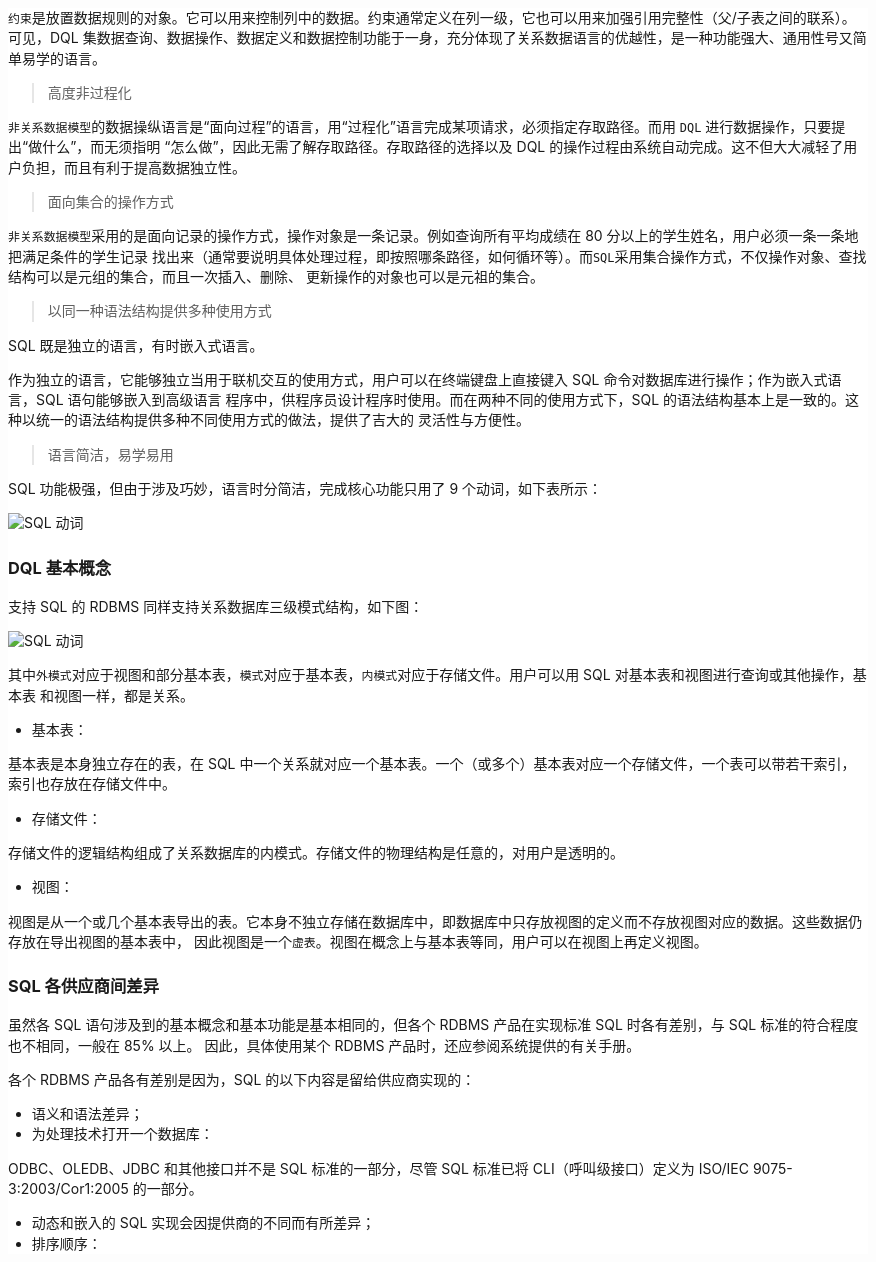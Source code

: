 ```约束```是放置数据规则的对象。它可以用来控制列中的数据。约束通常定义在列一级，它也可以用来加强引用完整性（父/子表之间的联系）。
可见，DQL 集数据查询、数据操作、数据定义和数据控制功能于一身，充分体现了关系数据语言的优越性，是一种功能强大、通用性号又简单易学的语言。

> 高度非过程化

```非关系数据模型```的数据操纵语言是“面向过程”的语言，用“过程化”语言完成某项请求，必须指定存取路径。而用 ```DQL``` 进行数据操作，只要提出“做什么”，而无须指明
“怎么做”，因此无需了解存取路径。存取路径的选择以及 DQL 的操作过程由系统自动完成。这不但大大减轻了用户负担，而且有利于提高数据独立性。

> 面向集合的操作方式

```非关系数据模型```采用的是面向记录的操作方式，操作对象是一条记录。例如查询所有平均成绩在 80 分以上的学生姓名，用户必须一条一条地把满足条件的学生记录
找出来（通常要说明具体处理过程，即按照哪条路径，如何循环等）。而```SQL```采用集合操作方式，不仅操作对象、查找结构可以是元组的集合，而且一次插入、删除、
更新操作的对象也可以是元祖的集合。

> 以同一种语法结构提供多种使用方式

SQL 既是独立的语言，有时嵌入式语言。

作为独立的语言，它能够独立当用于联机交互的使用方式，用户可以在终端键盘上直接键入 SQL 命令对数据库进行操作；作为嵌入式语言，SQL 语句能够嵌入到高级语言
程序中，供程序员设计程序时使用。而在两种不同的使用方式下，SQL 的语法结构基本上是一致的。这种以统一的语法结构提供多种不同使用方式的做法，提供了吉大的
灵活性与方便性。

> 语言简洁，易学易用

SQL 功能极强，但由于涉及巧妙，语言时分简洁，完成核心功能只用了 9 个动词，如下表所示：

![SQL 动词](/assets/img/it_basic/dataBase/DB_basic/dataBase-basic-77.PNG)

### DQL 基本概念

支持 SQL 的 RDBMS 同样支持关系数据库三级模式结构，如下图：

![SQL 动词](/assets/img/it_basic/dataBase/DB_basic/dataBase-basic-78.PNG)

其中```外模式```对应于视图和部分基本表，```模式```对应于基本表，```内模式```对应于存储文件。用户可以用 SQL 对基本表和视图进行查询或其他操作，基本表
和视图一样，都是关系。

+ 基本表：

基本表是本身独立存在的表，在 SQL 中一个关系就对应一个基本表。一个（或多个）基本表对应一个存储文件，一个表可以带若干索引，索引也存放在存储文件中。

+ 存储文件：

存储文件的逻辑结构组成了关系数据库的内模式。存储文件的物理结构是任意的，对用户是透明的。

+ 视图：

视图是从一个或几个基本表导出的表。它本身不独立存储在数据库中，即数据库中只存放视图的定义而不存放视图对应的数据。这些数据仍存放在导出视图的基本表中，
因此视图是一个```虚表```。视图在概念上与基本表等同，用户可以在视图上再定义视图。

### SQL 各供应商间差异

虽然各 SQL 语句涉及到的基本概念和基本功能是基本相同的，但各个 RDBMS 产品在实现标准 SQL 时各有差别，与 SQL 标准的符合程度也不相同，一般在 85% 以上。
因此，具体使用某个 RDBMS 产品时，还应参阅系统提供的有关手册。

各个 RDBMS 产品各有差别是因为，SQL 的以下内容是留给供应商实现的：

+ 语义和语法差异；
+ 为处理技术打开一个数据库：

ODBC、OLEDB、JDBC 和其他接口并不是 SQL 标准的一部分，尽管 SQL 标准已将 CLI（呼叫级接口）定义为 ISO/IEC 9075-3:2003/Cor1:2005 的一部分。

+ 动态和嵌入的 SQL 实现会因提供商的不同而有所差异；
+ 排序顺序：
```